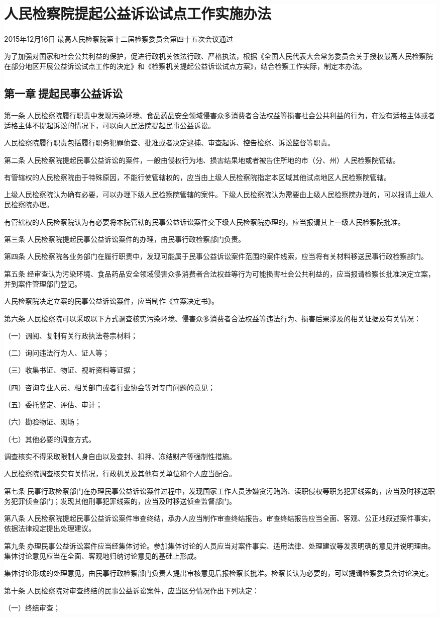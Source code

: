 # 人民检察院提起公益诉讼试点工作实施办法

2015年12月16日 最高人民检察院第十二届检察委员会第四十五次会议通过



为了加强对国家和社会公共利益的保护，促进行政机关依法行政、严格执法，根据《全国人民代表大会常务委员会关于授权最高人民检察院在部分地区开展公益诉讼试点工作的决定》和《检察机关提起公益诉讼试点方案》，结合检察工作实际，制定本办法。

## 第一章 提起民事公益诉讼

第一条 人民检察院履行职责中发现污染环境、食品药品安全领域侵害众多消费者合法权益等损害社会公共利益的行为，在没有适格主体或者适格主体不提起诉讼的情况下，可以向人民法院提起民事公益诉讼。

人民检察院履行职责包括履行职务犯罪侦查、批准或者决定逮捕、审查起诉、控告检察、诉讼监督等职责。

第二条 人民检察院提起民事公益诉讼的案件，一般由侵权行为地、损害结果地或者被告住所地的市（分、州）人民检察院管辖。

有管辖权的人民检察院由于特殊原因，不能行使管辖权的，应当由上级人民检察院指定本区域其他试点地区人民检察院管辖。

上级人民检察院认为确有必要，可以办理下级人民检察院管辖的案件。下级人民检察院认为需要由上级人民检察院办理的，可以报请上级人民检察院办理。

有管辖权的人民检察院认为有必要将本院管辖的民事公益诉讼案件交下级人民检察院办理的，应当报请其上一级人民检察院批准。

第三条 人民检察院提起民事公益诉讼案件的办理，由民事行政检察部门负责。

第四条 人民检察院各业务部门在履行职责中，发现可能属于民事公益诉讼案件范围的案件线索，应当将有关材料移送民事行政检察部门。

第五条 经审查认为污染环境、食品药品安全领域侵害众多消费者合法权益等行为可能损害社会公共利益的，应当报请检察长批准决定立案，并到案件管理部门登记。

人民检察院决定立案的民事公益诉讼案件，应当制作《立案决定书》。

第六条 人民检察院可以采取以下方式调查核实污染环境、侵害众多消费者合法权益等违法行为、损害后果涉及的相关证据及有关情况：

（一）调阅、复制有关行政执法卷宗材料；

（二）询问违法行为人、证人等；

（三）收集书证、物证、视听资料等证据；

（四）咨询专业人员、相关部门或者行业协会等对专门问题的意见；

（五）委托鉴定、评估、审计；

（六）勘验物证、现场；

（七）其他必要的调查方式。

调查核实不得采取限制人身自由以及查封、扣押、冻结财产等强制性措施。

人民检察院调查核实有关情况，行政机关及其他有关单位和个人应当配合。

第七条 民事行政检察部门在办理民事公益诉讼案件过程中，发现国家工作人员涉嫌贪污贿赂、渎职侵权等职务犯罪线索的，应当及时移送职务犯罪侦查部门；发现其他刑事犯罪线索的，应当及时移送侦查监督部门。

第八条 人民检察院提起民事公益诉讼案件审查终结，承办人应当制作审查终结报告。审查终结报告应当全面、客观、公正地叙述案件事实，依据法律规定提出处理建议。

第九条 办理民事公益诉讼案件应当经集体讨论。参加集体讨论的人员应当对案件事实、适用法律、处理建议等发表明确的意见并说明理由。集体讨论意见应当在全面、客观地归纳讨论意见的基础上形成。

集体讨论形成的处理意见，由民事行政检察部门负责人提出审核意见后报检察长批准。检察长认为必要的，可以提请检察委员会讨论决定。

第十条 人民检察院对审查终结的民事公益诉讼案件，应当区分情况作出下列决定：

（一）终结审查；

